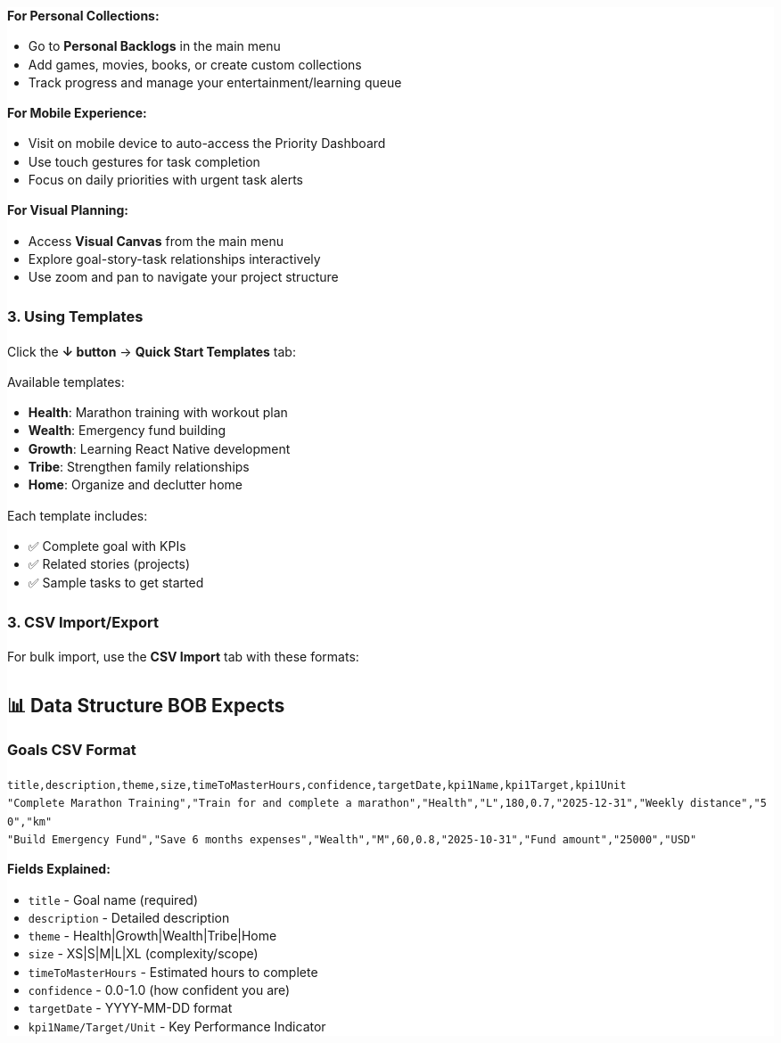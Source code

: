 **For Personal Collections:**
- Go to **Personal Backlogs** in the main menu
- Add games, movies, books, or create custom collections
- Track progress and manage your entertainment/learning queue

**For Mobile Experience:**
- Visit on mobile device to auto-access the Priority Dashboard
- Use touch gestures for task completion
- Focus on daily priorities with urgent task alerts

**For Visual Planning:**
- Access **Visual Canvas** from the main menu  
- Explore goal-story-task relationships interactively
- Use zoom and pan to navigate your project structure

### 3. **Using Templates**

Click the **↓ button** → **Quick Start Templates** tab:

Available templates:
- **Health**: Marathon training with workout plan
- **Wealth**: Emergency fund building  
- **Growth**: Learning React Native development
- **Tribe**: Strengthen family relationships
- **Home**: Organize and declutter home

Each template includes:
- ✅ Complete goal with KPIs
- ✅ Related stories (projects)  
- ✅ Sample tasks to get started

### 3. **CSV Import/Export**

For bulk import, use the **CSV Import** tab with these formats:

## 📊 **Data Structure BOB Expects**

### Goals CSV Format
```csv
title,description,theme,size,timeToMasterHours,confidence,targetDate,kpi1Name,kpi1Target,kpi1Unit
"Complete Marathon Training","Train for and complete a marathon","Health","L",180,0.7,"2025-12-31","Weekly distance","50","km"
"Build Emergency Fund","Save 6 months expenses","Wealth","M",60,0.8,"2025-10-31","Fund amount","25000","USD"
```

**Fields Explained:**
- `title` - Goal name (required)
- `description` - Detailed description  
- `theme` - Health|Growth|Wealth|Tribe|Home
- `size` - XS|S|M|L|XL (complexity/scope)
- `timeToMasterHours` - Estimated hours to complete
- `confidence` - 0.0-1.0 (how confident you are)
- `targetDate` - YYYY-MM-DD format
- `kpi1Name/Target/Unit` - Key Performance Indicator
